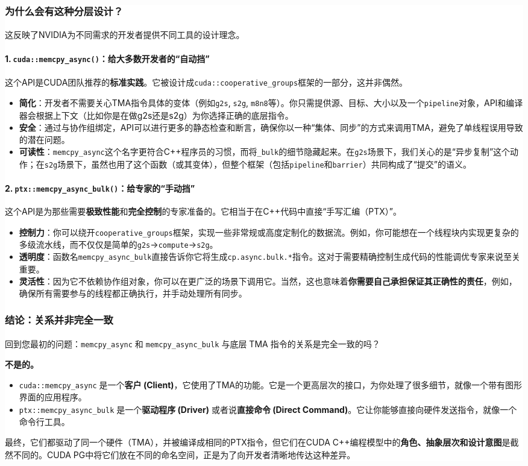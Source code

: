 
### 为什么会有这种分层设计？

这反映了NVIDIA为不同需求的开发者提供不同工具的设计理念。

#### 1. `cuda::memcpy_async()`：给大多数开发者的“自动挡”

这个API是CUDA团队推荐的**标准实践**。它被设计成`cuda::cooperative_groups`框架的一部分，这并非偶然。

* **简化**：开发者不需要关心TMA指令具体的变体（例如`g2s`, `s2g`, `m8n8`等）。你只需提供源、目标、大小以及一个`pipeline`对象，API和编译器会根据上下文（比如你是在做g2s还是s2g）为你选择正确的底层指令。
* **安全**：通过与协作组绑定，API可以进行更多的静态检查和断言，确保你以一种“集体、同步”的方式来调用TMA，避免了单线程误用导致的潜在问题。
* **可读性**：`memcpy_async`这个名字更符合C++程序员的习惯，而将`_bulk`的细节隐藏起来。在`g2s`场景下，我们关心的是“异步复制”这个动作；在`s2g`场景下，虽然也用了这个函数（或其变体），但整个框架（包括`pipeline`和`barrier`）共同构成了“提交”的语义。

#### 2. `ptx::memcpy_async_bulk()`：给专家的“手动挡”

这个API是为那些需要**极致性能**和**完全控制**的专家准备的。它相当于在C++代码中直接“手写汇编（PTX）”。

* **控制力**：你可以绕开`cooperative_groups`框架，实现一些非常规或高度定制化的数据流。例如，你可能想在一个线程块内实现更复杂的多级流水线，而不仅仅是简单的`g2s`->`compute`->`s2g`。
* **透明度**：函数名`memcpy_async_bulk`直接告诉你它将生成`cp.async.bulk.*`指令。这对于需要精确控制生成代码的性能调优专家来说至关重要。
* **灵活性**：因为它不依赖协作组对象，你可以在更广泛的场景下调用它。当然，这也意味着**你需要自己承担保证其正确性的责任**，例如，确保所有需要参与的线程都正确执行，并手动处理所有同步。

### 结论：关系并非完全一致

回到您最初的问题：`memcpy_async` 和 `memcpy_async_bulk` 与底层 TMA 指令的关系是完全一致的吗？

**不是的。**

* `cuda::memcpy_async` 是一个**客户 (Client)**，它使用了TMA的功能。它是一个更高层次的接口，为你处理了很多细节，就像一个带有图形界面的应用程序。
* `ptx::memcpy_async_bulk` 是一个**驱动程序 (Driver)** 或者说**直接命令 (Direct Command)**。它让你能够直接向硬件发送指令，就像一个命令行工具。

最终，它们都驱动了同一个硬件（TMA），并被编译成相同的PTX指令，但它们在CUDA C++编程模型中的**角色、抽象层次和设计意图**是截然不同的。CUDA PG中将它们放在不同的命名空间，正是为了向开发者清晰地传达这种差异。
